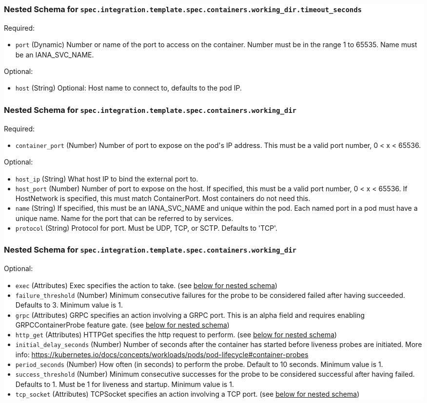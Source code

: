 

<a id="nestedatt--spec--integration--template--spec--containers--working_dir--tcp_socket"></a>
### Nested Schema for `spec.integration.template.spec.containers.working_dir.timeout_seconds`

Required:

- `port` (Dynamic) Number or name of the port to access on the container. Number must be in the range 1 to 65535. Name must be an IANA_SVC_NAME.

Optional:

- `host` (String) Optional: Host name to connect to, defaults to the pod IP.



<a id="nestedatt--spec--integration--template--spec--containers--ports"></a>
### Nested Schema for `spec.integration.template.spec.containers.working_dir`

Required:

- `container_port` (Number) Number of port to expose on the pod's IP address. This must be a valid port number, 0 < x < 65536.

Optional:

- `host_ip` (String) What host IP to bind the external port to.
- `host_port` (Number) Number of port to expose on the host. If specified, this must be a valid port number, 0 < x < 65536. If HostNetwork is specified, this must match ContainerPort. Most containers do not need this.
- `name` (String) If specified, this must be an IANA_SVC_NAME and unique within the pod. Each named port in a pod must have a unique name. Name for the port that can be referred to by services.
- `protocol` (String) Protocol for port. Must be UDP, TCP, or SCTP. Defaults to 'TCP'.


<a id="nestedatt--spec--integration--template--spec--containers--readiness_probe"></a>
### Nested Schema for `spec.integration.template.spec.containers.working_dir`

Optional:

- `exec` (Attributes) Exec specifies the action to take. (see [below for nested schema](#nestedatt--spec--integration--template--spec--containers--working_dir--exec))
- `failure_threshold` (Number) Minimum consecutive failures for the probe to be considered failed after having succeeded. Defaults to 3. Minimum value is 1.
- `grpc` (Attributes) GRPC specifies an action involving a GRPC port. This is an alpha field and requires enabling GRPCContainerProbe feature gate. (see [below for nested schema](#nestedatt--spec--integration--template--spec--containers--working_dir--grpc))
- `http_get` (Attributes) HTTPGet specifies the http request to perform. (see [below for nested schema](#nestedatt--spec--integration--template--spec--containers--working_dir--http_get))
- `initial_delay_seconds` (Number) Number of seconds after the container has started before liveness probes are initiated. More info: https://kubernetes.io/docs/concepts/workloads/pods/pod-lifecycle#container-probes
- `period_seconds` (Number) How often (in seconds) to perform the probe. Default to 10 seconds. Minimum value is 1.
- `success_threshold` (Number) Minimum consecutive successes for the probe to be considered successful after having failed. Defaults to 1. Must be 1 for liveness and startup. Minimum value is 1.
- `tcp_socket` (Attributes) TCPSocket specifies an action involving a TCP port. (see [below for nested schema](#nestedatt--spec--integration--template--spec--containers--working_dir--tcp_socket))